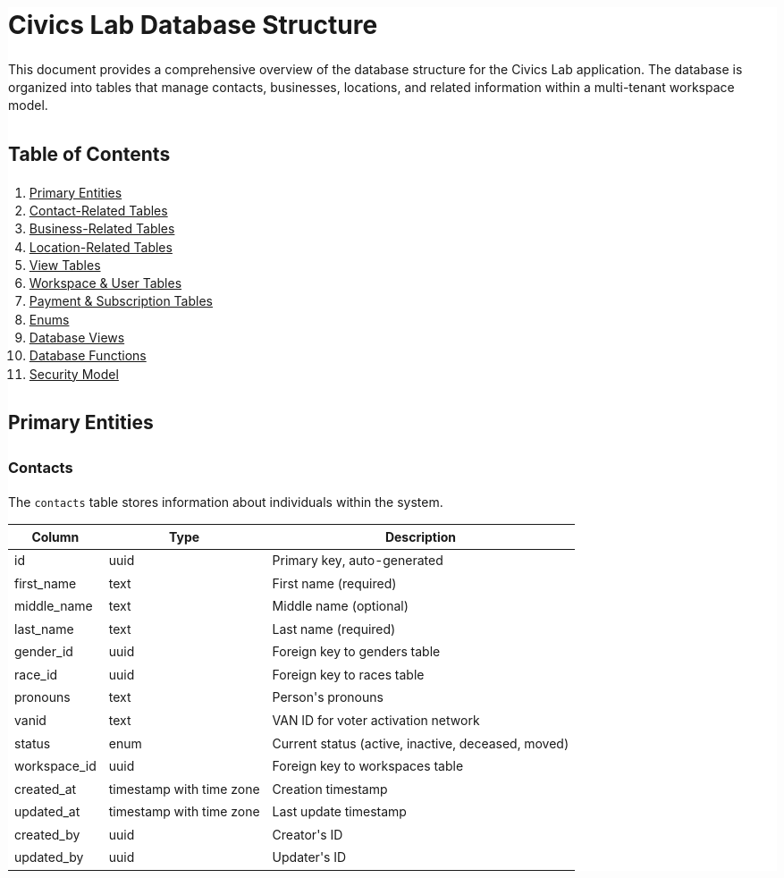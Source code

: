 # Civics Lab Database Structure

This document provides a comprehensive overview of the database structure for the Civics Lab application. The database is organized into tables that manage contacts, businesses, locations, and related information within a multi-tenant workspace model.

## Table of Contents

1. [Primary Entities](#primary-entities)
2. [Contact-Related Tables](#contact-related-tables)
3. [Business-Related Tables](#business-related-tables)
4. [Location-Related Tables](#location-related-tables)
5. [View Tables](#view-tables)
6. [Workspace & User Tables](#workspace--user-tables)
7. [Payment & Subscription Tables](#payment--subscription-tables)
8. [Enums](#enums)
9. [Database Views](#database-views)
10. [Database Functions](#database-functions)
11. [Security Model](#security-model)

## Primary Entities

### Contacts

The `contacts` table stores information about individuals within the system.

| Column | Type | Description |
|--------|------|-------------|
| id | uuid | Primary key, auto-generated |
| first_name | text | First name (required) |
| middle_name | text | Middle name (optional) |
| last_name | text | Last name (required) |
| gender_id | uuid | Foreign key to genders table |
| race_id | uuid | Foreign key to races table |
| pronouns | text | Person's pronouns |
| vanid | text | VAN ID for voter activation network |
| status | enum | Current status (active, inactive, deceased, moved) |
| workspace_id | uuid | Foreign key to workspaces table |
| created_at | timestamp with time zone | Creation timestamp |
| updated_at | timestamp with time zone | Last update timestamp |
| created_by | uuid | Creator's ID |
| updated_by | uuid | Updater's ID |
